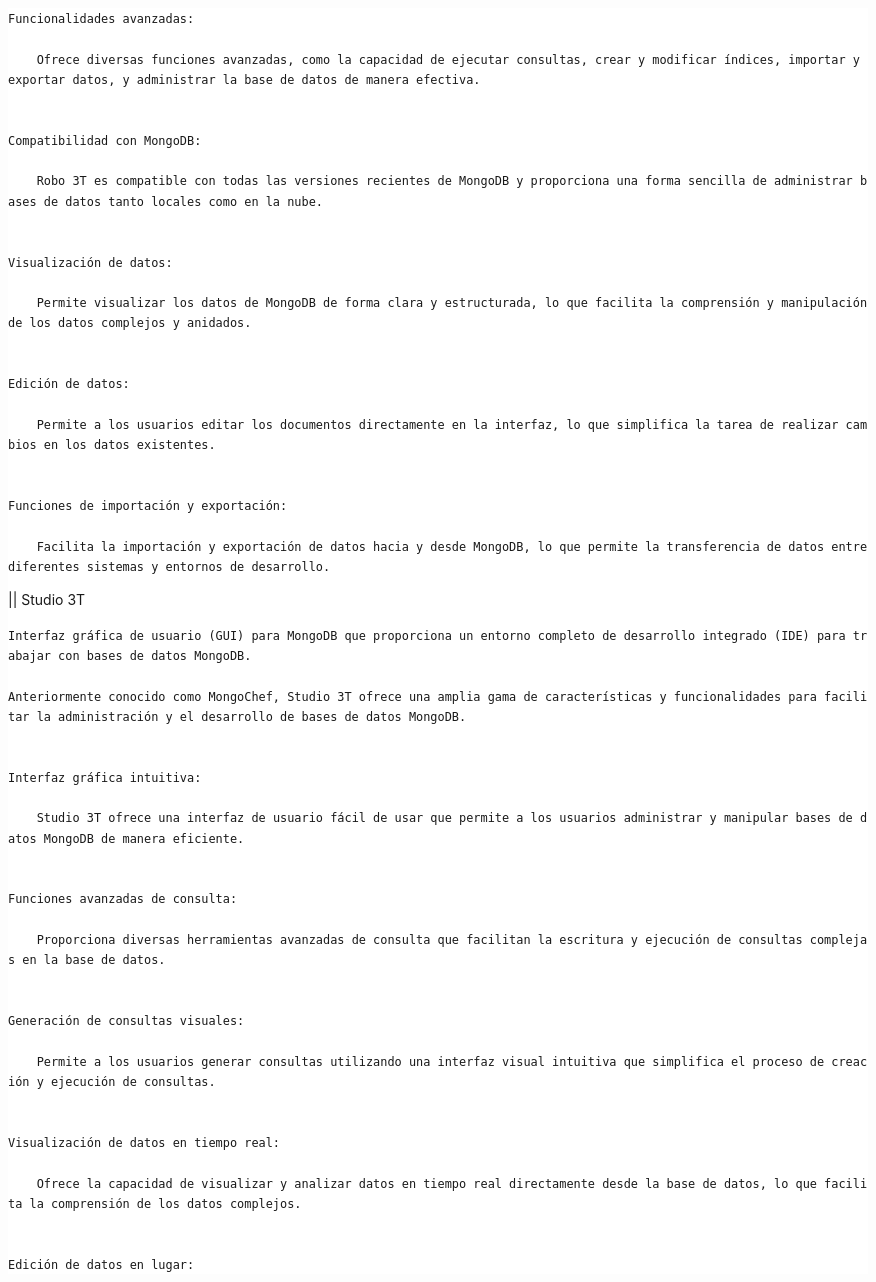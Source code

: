     Funcionalidades avanzadas:

    	Ofrece diversas funciones avanzadas, como la capacidad de ejecutar consultas, crear y modificar índices, importar y exportar datos, y administrar la base de datos de manera efectiva.


    Compatibilidad con MongoDB: 

    	Robo 3T es compatible con todas las versiones recientes de MongoDB y proporciona una forma sencilla de administrar bases de datos tanto locales como en la nube.


    Visualización de datos: 

    	Permite visualizar los datos de MongoDB de forma clara y estructurada, lo que facilita la comprensión y manipulación de los datos complejos y anidados.


    Edición de datos: 

    	Permite a los usuarios editar los documentos directamente en la interfaz, lo que simplifica la tarea de realizar cambios en los datos existentes.


    Funciones de importación y exportación: 

    	Facilita la importación y exportación de datos hacia y desde MongoDB, lo que permite la transferencia de datos entre diferentes sistemas y entornos de desarrollo.	



|| Studio 3T

	Interfaz gráfica de usuario (GUI) para MongoDB que proporciona un entorno completo de desarrollo integrado (IDE) para trabajar con bases de datos MongoDB. 

	Anteriormente conocido como MongoChef, Studio 3T ofrece una amplia gama de características y funcionalidades para facilitar la administración y el desarrollo de bases de datos MongoDB. 


    Interfaz gráfica intuitiva:

    	Studio 3T ofrece una interfaz de usuario fácil de usar que permite a los usuarios administrar y manipular bases de datos MongoDB de manera eficiente.


    Funciones avanzadas de consulta:

    	Proporciona diversas herramientas avanzadas de consulta que facilitan la escritura y ejecución de consultas complejas en la base de datos.


    Generación de consultas visuales: 

    	Permite a los usuarios generar consultas utilizando una interfaz visual intuitiva que simplifica el proceso de creación y ejecución de consultas.


    Visualización de datos en tiempo real: 

    	Ofrece la capacidad de visualizar y analizar datos en tiempo real directamente desde la base de datos, lo que facilita la comprensión de los datos complejos.


    Edición de datos en lugar: 
